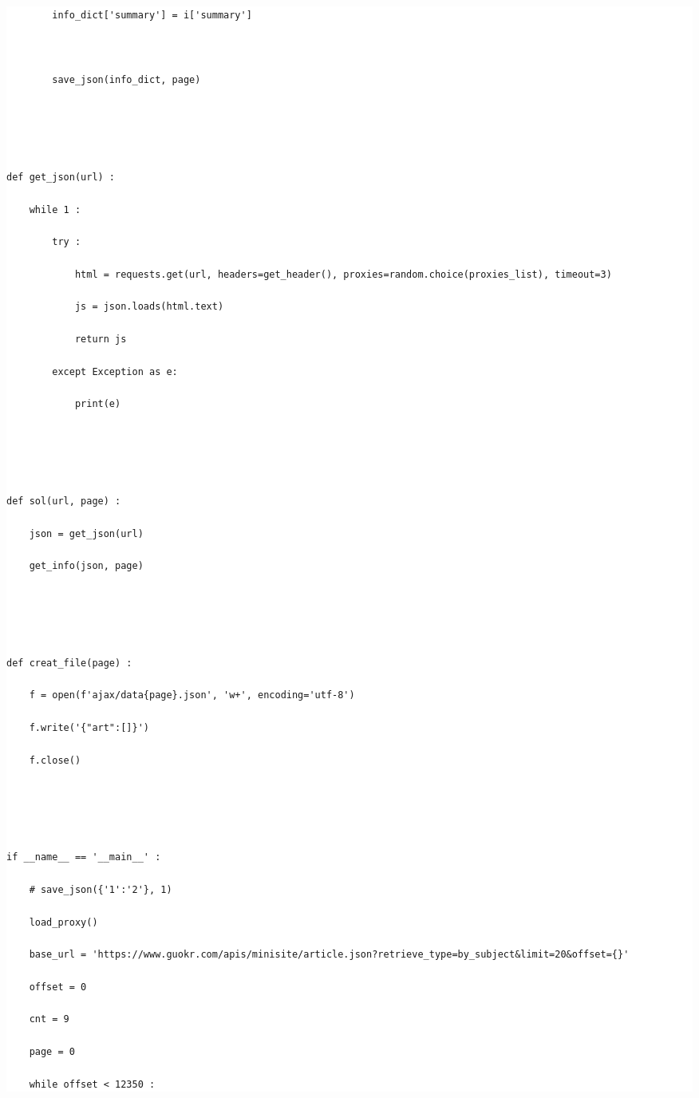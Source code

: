             info_dict['summary'] = i['summary']

    

            save_json(info_dict, page)

    

    

    def get_json(url) :

        while 1 :

            try :

                html = requests.get(url, headers=get_header(), proxies=random.choice(proxies_list), timeout=3)

                js = json.loads(html.text)

                return js

            except Exception as e:

                print(e)

    

    

    def sol(url, page) :

        json = get_json(url)

        get_info(json, page)

    

    

    def creat_file(page) :

        f = open(f'ajax/data{page}.json', 'w+', encoding='utf-8')

        f.write('{"art":[]}')

        f.close()

    

    

    if __name__ == '__main__' :

        # save_json({'1':'2'}, 1)

        load_proxy()

        base_url = 'https://www.guokr.com/apis/minisite/article.json?retrieve_type=by_subject&limit=20&offset={}'

        offset = 0

        cnt = 9

        page = 0

        while offset < 12350 :
